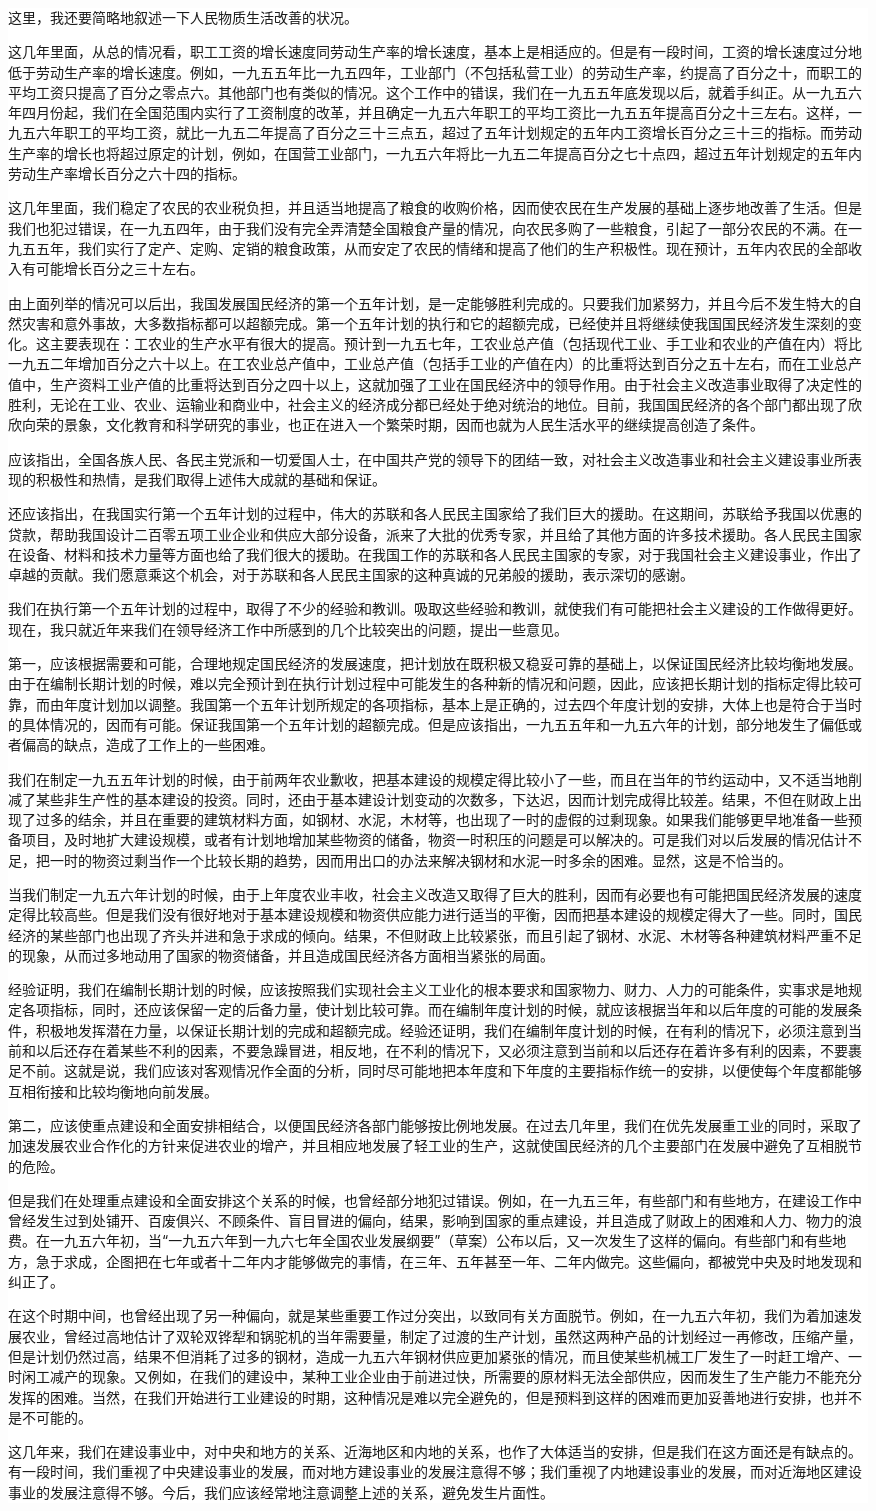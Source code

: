 这里，我还要简略地叙述一下人民物质生活改善的状况。

这几年里面，从总的情况看，职工工资的增长速度同劳动生产率的增长速度，基本上是相适应的。但是有一段时间，工资的增长速度过分地低于劳动生产率的增长速度。例如，一九五五年比一九五四年，工业部门（不包括私营工业）的劳动生产率，约提高了百分之十，而职工的平均工资只提高了百分之零点六。其他部门也有类似的情况。这个工作中的错误，我们在一九五五年底发现以后，就着手纠正。从一九五六年四月份起，我们在全国范围内实行了工资制度的改革，并且确定一九五六年职工的平均工资比一九五五年提高百分之十三左右。这样，一九五六年职工的平均工资，就比一九五二年提高了百分之三十三点五，超过了五年计划规定的五年内工资增长百分之三十三的指标。而劳动生产率的增长也将超过原定的计划，例如，在国营工业部门，一九五六年将比一九五二年提高百分之七十点四，超过五年计划规定的五年内劳动生产率增长百分之六十四的指标。

这几年里面，我们稳定了农民的农业税负担，并且适当地提高了粮食的收购价格，因而使农民在生产发展的基础上逐步地改善了生活。但是我们也犯过错误，在一九五四年，由于我们没有完全弄清楚全国粮食产量的情况，向农民多购了一些粮食，引起了一部分农民的不满。在一九五五年，我们实行了定产、定购、定销的粮食政策，从而安定了农民的情绪和提高了他们的生产积极性。现在预计，五年内农民的全部收入有可能增长百分之三十左右。

由上面列举的情况可以后出，我国发展国民经济的第一个五年计划，是一定能够胜利完成的。只要我们加紧努力，并且今后不发生特大的自然灾害和意外事故，大多数指标都可以超额完成。第一个五年计划的执行和它的超额完成，已经使并且将继续使我国国民经济发生深刻的变化。这主要表现在：工农业的生产水平有很大的提高。预计到一九五七年，工农业总产值（包括现代工业、手工业和农业的产值在内）将比一九五二年增加百分之六十以上。在工农业总产值中，工业总产值（包括手工业的产值在内）的比重将达到百分之五十左右，而在工业总产值中，生产资料工业产值的比重将达到百分之四十以上，这就加强了工业在国民经济中的领导作用。由于社会主义改造事业取得了决定性的胜利，无论在工业、农业、运输业和商业中，社会主义的经济成分都已经处于绝对统治的地位。目前，我国国民经济的各个部门都出现了欣欣向荣的景象，文化教育和科学研究的事业，也正在进入一个繁荣时期，因而也就为人民生活水平的继续提高创造了条件。

应该指出，全国各族人民、各民主党派和一切爱国人士，在中国共产党的领导下的团结一致，对社会主义改造事业和社会主义建设事业所表现的积极性和热情，是我们取得上述伟大成就的基础和保证。

还应该指出，在我国实行第一个五年计划的过程中，伟大的苏联和各人民民主国家给了我们巨大的援助。在这期间，苏联给予我国以优惠的贷款，帮助我国设计二百零五项工业企业和供应大部分设备，派来了大批的优秀专家，并且给了其他方面的许多技术援助。各人民民主国家在设备、材料和技术力量等方面也给了我们很大的援助。在我国工作的苏联和各人民民主国家的专家，对于我国社会主义建设事业，作出了卓越的贡献。我们愿意乘这个机会，对于苏联和各人民民主国家的这种真诚的兄弟般的援助，表示深切的感谢。

我们在执行第一个五年计划的过程中，取得了不少的经验和教训。吸取这些经验和教训，就使我们有可能把社会主义建设的工作做得更好。现在，我只就近年来我们在领导经济工作中所感到的几个比较突出的问题，提出一些意见。

第一，应该根据需要和可能，合理地规定国民经济的发展速度，把计划放在既积极又稳妥可靠的基础上，以保证国民经济比较均衡地发展。由于在编制长期计划的时候，难以完全预计到在执行计划过程中可能发生的各种新的情况和问题，因此，应该把长期计划的指标定得比较可靠，而由年度计划加以调整。我国第一个五年计划所规定的各项指标，基本上是正确的，过去四个年度计划的安排，大体上也是符合于当时的具体情况的，因而有可能。保证我国第一个五年计划的超额完成。但是应该指出，一九五五年和一九五六年的计划，部分地发生了偏低或者偏高的缺点，造成了工作上的一些困难。

我们在制定一九五五年计划的时候，由于前两年农业歉收，把基本建设的规模定得比较小了一些，而且在当年的节约运动中，又不适当地削减了某些非生产性的基本建设的投资。同时，还由于基本建设计划变动的次数多，下达迟，因而计划完成得比较差。结果，不但在财政上出现了过多的结余，并且在重要的建筑材料方面，如钢材、水泥，木材等，也出现了一时的虚假的过剩现象。如果我们能够更早地准备一些预备项目，及时地扩大建设规模，或者有计划地增加某些物资的储备，物资一时积压的问题是可以解决的。可是我们对以后发展的情况估计不足，把一时的物资过剩当作一个比较长期的趋势，因而用出口的办法来解决钢材和水泥一时多余的困难。显然，这是不恰当的。

当我们制定一九五六年计划的时候，由于上年度农业丰收，社会主义改造又取得了巨大的胜利，因而有必要也有可能把国民经济发展的速度定得比较高些。但是我们没有很好地对于基本建设规模和物资供应能力进行适当的平衡，因而把基本建设的规模定得大了一些。同时，国民经济的某些部门也出现了齐头并进和急于求成的倾向。结果，不但财政上比较紧张，而且引起了钢材、水泥、木材等各种建筑材料严重不足的现象，从而过多地动用了国家的物资储备，并且造成国民经济各方面相当紧张的局面。

经验证明，我们在编制长期计划的时候，应该按照我们实现社会主义工业化的根本要求和国家物力、财力、人力的可能条件，实事求是地规定各项指标，同时，还应该保留一定的后备力量，使计划比较可靠。而在编制年度计划的时候，就应该根据当年和以后年度的可能的发展条件，积极地发挥潜在力量，以保证长期计划的完成和超额完成。经验还证明，我们在编制年度计划的时候，在有利的情况下，必须注意到当前和以后还存在着某些不利的因素，不要急躁冒进，相反地，在不利的情况下，又必须注意到当前和以后还存在着许多有利的因素，不要裹足不前。这就是说，我们应该对客观情况作全面的分析，同时尽可能地把本年度和下年度的主要指标作统一的安排，以便使每个年度都能够互相衔接和比较均衡地向前发展。

第二，应该使重点建设和全面安排相结合，以便国民经济各部门能够按比例地发展。在过去几年里，我们在优先发展重工业的同时，采取了加速发展农业合作化的方针来促进农业的增产，并且相应地发展了轻工业的生产，这就使国民经济的几个主要部门在发展中避免了互相脱节的危险。

但是我们在处理重点建设和全面安排这个关系的时候，也曾经部分地犯过错误。例如，在一九五三年，有些部门和有些地方，在建设工作中曾经发生过到处铺开、百废俱兴、不顾条件、盲目冒进的偏向，结果，影响到国家的重点建设，并且造成了财政上的困难和人力、物力的浪费。在一九五六年初，当“一九五六年到一九六七年全国农业发展纲要”（草案）公布以后，又一次发生了这样的偏向。有些部门和有些地方，急于求成，企图把在七年或者十二年内才能够做完的事情，在三年、五年甚至一年、二年内做完。这些偏向，都被党中央及时地发现和纠正了。

在这个时期中间，也曾经出现了另一种偏向，就是某些重要工作过分突出，以致同有关方面脱节。例如，在一九五六年初，我们为着加速发展农业，曾经过高地估计了双轮双铧犁和锅驼机的当年需要量，制定了过渡的生产计划，虽然这两种产品的计划经过一再修改，压缩产量，但是计划仍然过高，结果不但消耗了过多的钢材，造成一九五六年钢材供应更加紧张的情况，而且使某些机械工厂发生了一时赶工增产、一时闲工减产的现象。又例如，在我们的建设中，某种工业企业由于前进过快，所需要的原材料无法全部供应，因而发生了生产能力不能充分发挥的困难。当然，在我们开始进行工业建设的时期，这种情况是难以完全避免的，但是预料到这样的困难而更加妥善地进行安排，也并不是不可能的。

这几年来，我们在建设事业中，对中央和地方的关系、近海地区和内地的关系，也作了大体适当的安排，但是我们在这方面还是有缺点的。有一段时间，我们重视了中央建设事业的发展，而对地方建设事业的发展注意得不够；我们重视了内地建设事业的发展，而对近海地区建设事业的发展注意得不够。今后，我们应该经常地注意调整上述的关系，避免发生片面性。
